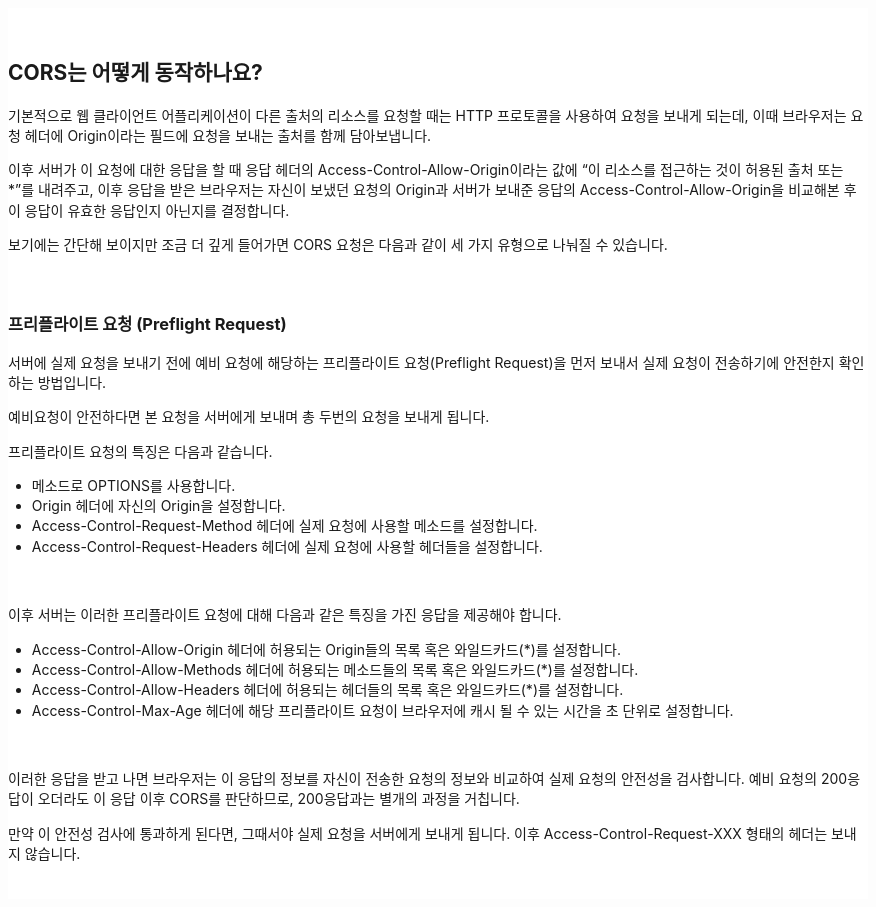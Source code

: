 <Br>

## CORS는 어떻게 동작하나요?

기본적으로 웹 클라이언트 어플리케이션이 다른 출처의 리소스를 요청할 때는 HTTP 프로토콜을 사용하여 요청을 보내게 되는데, 이때 브라우저는 요청 헤더에 Origin이라는 필드에 요청을 보내는 출처를 함께 담아보냅니다.

이후 서버가 이 요청에 대한 응답을 할 때 응답 헤더의 Access-Control-Allow-Origin이라는 값에 “이 리소스를 접근하는 것이 허용된 출처 또는 \*”를 내려주고, 이후 응답을 받은 브라우저는 자신이 보냈던 요청의 Origin과 서버가 보내준 응답의 Access-Control-Allow-Origin을 비교해본 후 이 응답이 유효한 응답인지 아닌지를 결정합니다.

보기에는 간단해 보이지만 조금 더 깊게 들어가면 CORS 요청은 다음과 같이 세 가지 유형으로 나눠질 수 있습니다.

<br>

### 프리플라이트 요청 (Preflight Request)

서버에 실제 요청을 보내기 전에 예비 요청에 해당하는 프리플라이트 요청(Preflight Request)을 먼저 보내서 실제 요청이 전송하기에 안전한지 확인하는 방법입니다.

예비요청이 안전하다면 본 요청을 서버에게 보내며 총 두번의 요청을 보내게 됩니다.

프리플라이트 요청의 특징은 다음과 같습니다.

- 메소드로 OPTIONS를 사용합니다.
- Origin 헤더에 자신의 Origin을 설정합니다.
- Access-Control-Request-Method 헤더에 실제 요청에 사용할 메소드를 설정합니다.
- Access-Control-Request-Headers 헤더에 실제 요청에 사용할 헤더들을 설정합니다.

<br>

이후 서버는 이러한 프리플라이트 요청에 대해 다음과 같은 특징을 가진 응답을 제공해야 합니다.

- Access-Control-Allow-Origin 헤더에 허용되는 Origin들의 목록 혹은 와일드카드(\*)를 설정합니다.
- Access-Control-Allow-Methods 헤더에 허용되는 메소드들의 목록 혹은 와일드카드(\*)를 설정합니다.
- Access-Control-Allow-Headers 헤더에 허용되는 헤더들의 목록 혹은 와일드카드(\*)를 설정합니다.
- Access-Control-Max-Age 헤더에 해당 프리플라이트 요청이 브라우저에 캐시 될 수 있는 시간을 초 단위로 설정합니다.

<br>

이러한 응답을 받고 나면 브라우저는 이 응답의 정보를 자신이 전송한 요청의 정보와 비교하여 실제 요청의 안전성을 검사합니다. 예비 요청의 200응답이 오더라도 이 응답 이후 CORS를 판단하므로, 200응답과는 별개의 과정을 거칩니다.

만약 이 안전성 검사에 통과하게 된다면, 그때서야 실제 요청을 서버에게 보내게 됩니다. 이후 Access-Control-Request-XXX 형태의 헤더는 보내지 않습니다.

<br>
